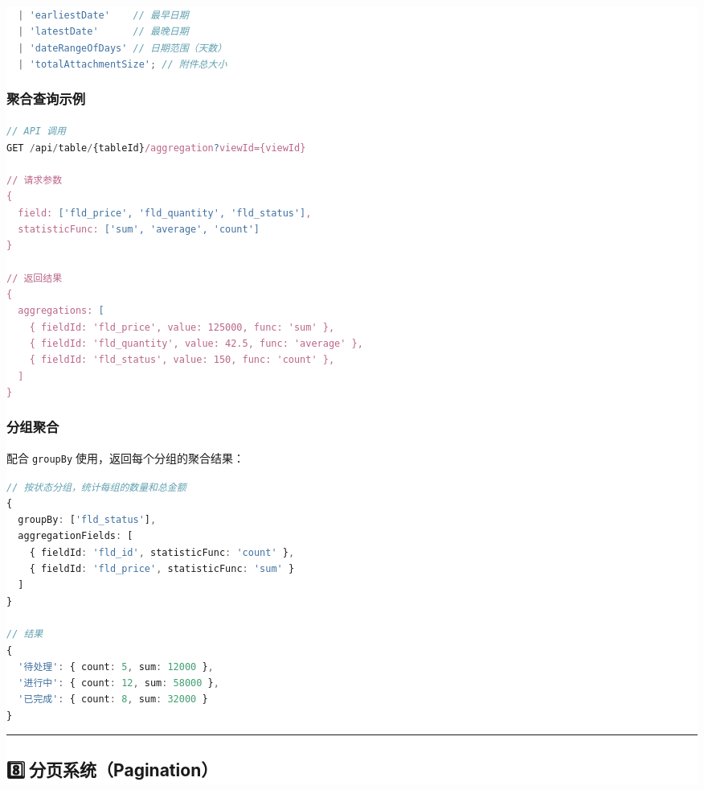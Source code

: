 ```typescript
  | 'earliestDate'    // 最早日期
  | 'latestDate'      // 最晚日期
  | 'dateRangeOfDays' // 日期范围（天数）
  | 'totalAttachmentSize'; // 附件总大小
```

### 聚合查询示例

```typescript
// API 调用
GET /api/table/{tableId}/aggregation?viewId={viewId}

// 请求参数
{
  field: ['fld_price', 'fld_quantity', 'fld_status'],
  statisticFunc: ['sum', 'average', 'count']
}

// 返回结果
{
  aggregations: [
    { fieldId: 'fld_price', value: 125000, func: 'sum' },
    { fieldId: 'fld_quantity', value: 42.5, func: 'average' },
    { fieldId: 'fld_status', value: 150, func: 'count' },
  ]
}
```

### 分组聚合

配合 `groupBy` 使用，返回每个分组的聚合结果：

```typescript
// 按状态分组，统计每组的数量和总金额
{
  groupBy: ['fld_status'],
  aggregationFields: [
    { fieldId: 'fld_id', statisticFunc: 'count' },
    { fieldId: 'fld_price', statisticFunc: 'sum' }
  ]
}

// 结果
{
  '待处理': { count: 5, sum: 12000 },
  '进行中': { count: 12, sum: 58000 },
  '已完成': { count: 8, sum: 32000 }
}
```

---

## 8️⃣ 分页系统（Pagination）
